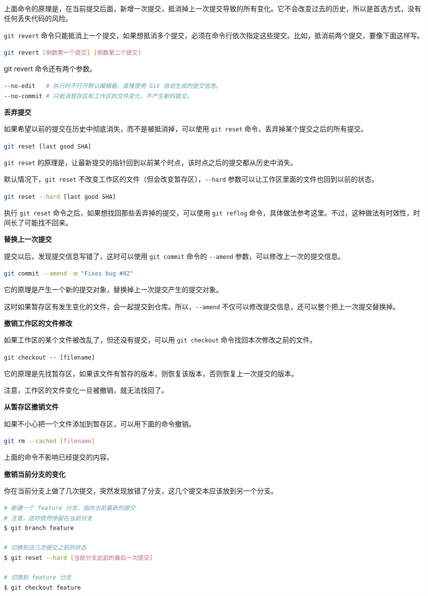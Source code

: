 上面命令的原理是，在当前提交后面，新增一次提交，抵消掉上一次提交导致的所有变化。它不会改变过去的历史，所以是首选方式，没有任何丢失代码的风险。

`git revert` 命令只能抵消上一个提交，如果想抵消多个提交，必须在命令行依次指定这些提交。比如，抵消前两个提交，要像下面这样写。
```bash
git revert [倒数第一个提交] [倒数第二个提交]
```

git revert 命令还有两个参数。
```bash
--no-edit   # 执行时不打开默认编辑器，直接使用 Git 自动生成的提交信息。
--no-commit # 只抵消暂存区和工作区的文件变化，不产生新的提交。
```

**丢弃提交**

如果希望以前的提交在历史中彻底消失，而不是被抵消掉，可以使用 `git reset` 命令，丢弃掉某个提交之后的所有提交。

```bash
git reset [last good SHA]
```

`git reset` 的原理是，让最新提交的指针回到以前某个时点，该时点之后的提交都从历史中消失。

默认情况下，`git reset` 不改变工作区的文件（但会改变暂存区），`--hard` 参数可以让工作区里面的文件也回到以前的状态。
```bash
git reset --hard [last good SHA]
```

执行 `git reset` 命令之后，如果想找回那些丢弃掉的提交，可以使用 `git reflog` 命令，具体做法参考这里。不过，这种做法有时效性，时间长了可能找不回来。

**替换上一次提交**

提交以后，发现提交信息写错了，这时可以使用 `git commit` 命令的 `--amend` 参数，可以修改上一次的提交信息。
```bash
git commit --amend -m "Fixes bug #42"
```
它的原理是产生一个新的提交对象，替换掉上一次提交产生的提交对象。

这时如果暂存区有发生变化的文件，会一起提交到仓库。所以，`--amend` 不仅可以修改提交信息，还可以整个把上一次提交替换掉。

**撤销工作区的文件修改**

如果工作区的某个文件被改乱了，但还没有提交，可以用 `git checkout` 命令找回本次修改之前的文件。
```
git checkout -- [filename]
```
它的原理是先找暂存区，如果该文件有暂存的版本，则恢复该版本，否则恢复上一次提交的版本。

注意，工作区的文件变化一旦被撤销，就无法找回了。

**从暂存区撤销文件**

如果不小心把一个文件添加到暂存区，可以用下面的命令撤销。
```bash
git rm --cached [filename]
```
上面的命令不影响已经提交的内容。

**撤销当前分支的变化**

你在当前分支上做了几次提交，突然发现放错了分支，这几个提交本应该放到另一个分支。
```bash
# 新建一个 feature 分支，指向当前最新的提交
# 注意，这时依然停留在当前分支
$ git branch feature

# 切换到这几次提交之前的状态
$ git reset --hard [当前分支此前的最后一次提交]

# 切换到 feature 分支
$ git checkout feature
```
